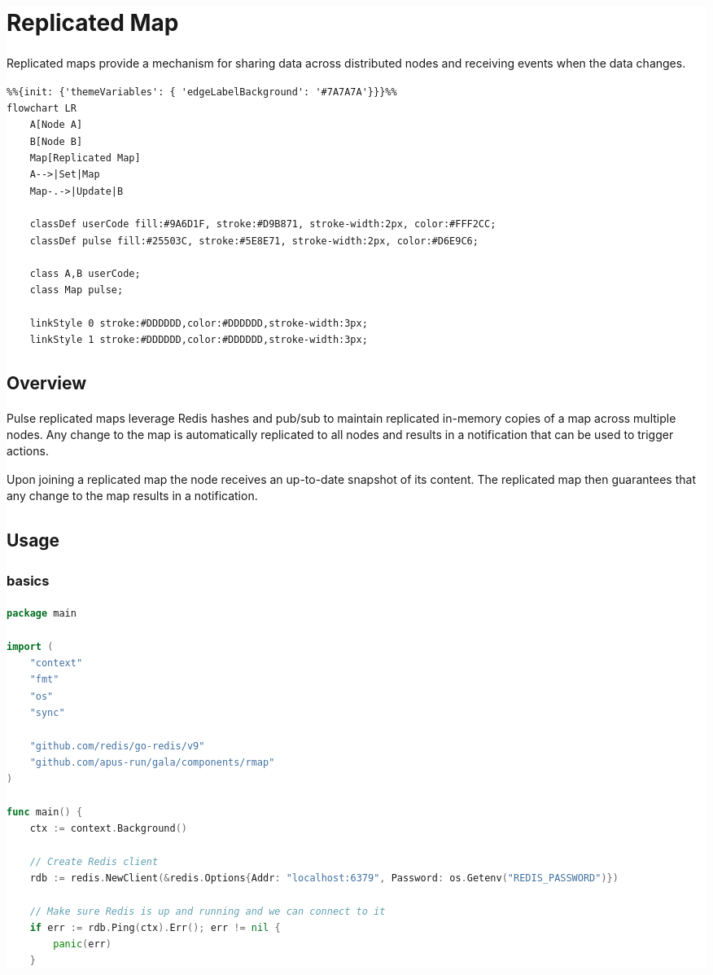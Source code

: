 # Replicated Map

Replicated maps provide a mechanism for sharing data across distributed nodes
and receiving events when the data changes.

```mermaid
%%{init: {'themeVariables': { 'edgeLabelBackground': '#7A7A7A'}}}%%
flowchart LR
    A[Node A]
    B[Node B]
    Map[Replicated Map]
    A-->|Set|Map
    Map-.->|Update|B

    classDef userCode fill:#9A6D1F, stroke:#D9B871, stroke-width:2px, color:#FFF2CC;
    classDef pulse fill:#25503C, stroke:#5E8E71, stroke-width:2px, color:#D6E9C6;

    class A,B userCode;
    class Map pulse;

    linkStyle 0 stroke:#DDDDDD,color:#DDDDDD,stroke-width:3px;
    linkStyle 1 stroke:#DDDDDD,color:#DDDDDD,stroke-width:3px;
```

## Overview

Pulse replicated maps leverage Redis hashes and pub/sub to maintain replicated
in-memory copies of a map across multiple nodes. Any change to the map is
automatically replicated to all nodes and results in a notification that can be
used to trigger actions.

Upon joining a replicated map the node receives an up-to-date snapshot of its
content. The replicated map then guarantees that any change to the map results
in a notification.

## Usage

### basics
```go
package main

import (
	"context"
	"fmt"
	"os"
	"sync"

	"github.com/redis/go-redis/v9"
	"github.com/apus-run/gala/components/rmap"
)

func main() {
	ctx := context.Background()

	// Create Redis client
	rdb := redis.NewClient(&redis.Options{Addr: "localhost:6379", Password: os.Getenv("REDIS_PASSWORD")})

	// Make sure Redis is up and running and we can connect to it
	if err := rdb.Ping(ctx).Err(); err != nil {
		panic(err)
	}

```